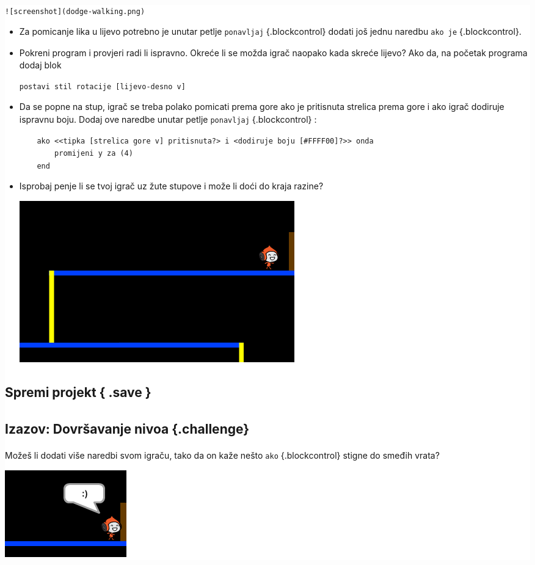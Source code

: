 	![screenshot](dodge-walking.png)

+ Za pomicanje lika u lijevo potrebno je unutar petlje `ponavljaj` {.blockcontrol} dodati još jednu naredbu `ako je` {.blockcontrol}.  
+ Pokreni program i provjeri radi li ispravno. Okreće li se možda igrač naopako kada skreće lijevo?  Ako da, na početak programa dodaj blok 

	```blocks
	postavi stil rotacije [lijevo-desno v]
	```

+ Da se popne na stup, igrač se treba polako pomicati prema gore ako je pritisnuta strelica prema gore i ako igrač dodiruje ispravnu boju. Dodaj ove naredbe unutar petlje `ponavljaj` {.blockcontrol} :

	```blocks
		ako <<tipka [strelica gore v] pritisnuta?> i <dodiruje boju [#FFFF00]?>> onda
   			promijeni y za (4)
		end

	```

+ Isprobaj penje li se tvoj igrač uz žute stupove i može li doći do kraja razine? 

	![screenshot](dodge-test-character.png)

## Spremi projekt { .save }

## Izazov: Dovršavanje nivoa {.challenge}
Možeš li dodati više naredbi svom igraču, tako da on kaže nešto `ako` {.blockcontrol} stigne do smeđih vrata?

![screenshot](dodge-win.png)
